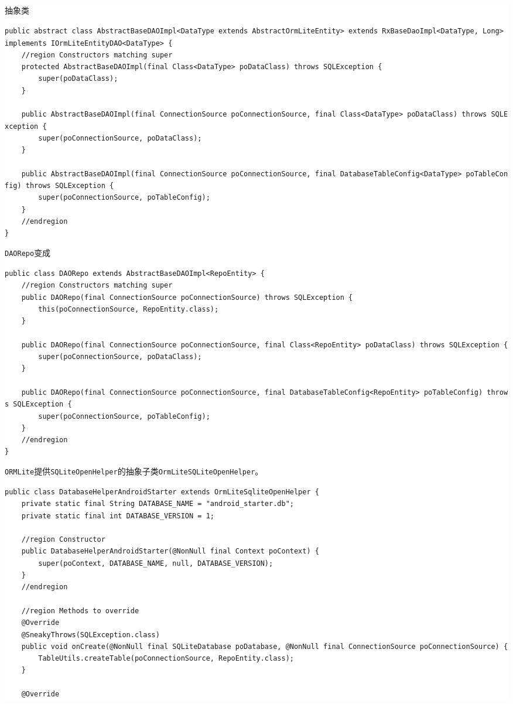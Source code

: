 抽象类

```
public abstract class AbstractBaseDAOImpl<DataType extends AbstractOrmLiteEntity> extends RxBaseDaoImpl<DataType, Long> implements IOrmLiteEntityDAO<DataType> {
    //region Constructors matching super
    protected AbstractBaseDAOImpl(final Class<DataType> poDataClass) throws SQLException {
        super(poDataClass);
    }

    public AbstractBaseDAOImpl(final ConnectionSource poConnectionSource, final Class<DataType> poDataClass) throws SQLException {
        super(poConnectionSource, poDataClass);
    }

    public AbstractBaseDAOImpl(final ConnectionSource poConnectionSource, final DatabaseTableConfig<DataType> poTableConfig) throws SQLException {
        super(poConnectionSource, poTableConfig);
    }
    //endregion
}
```

``DAORepo``变成

```
public class DAORepo extends AbstractBaseDAOImpl<RepoEntity> {
    //region Constructors matching super
    public DAORepo(final ConnectionSource poConnectionSource) throws SQLException {
        this(poConnectionSource, RepoEntity.class);
    }

    public DAORepo(final ConnectionSource poConnectionSource, final Class<RepoEntity> poDataClass) throws SQLException {
        super(poConnectionSource, poDataClass);
    }

    public DAORepo(final ConnectionSource poConnectionSource, final DatabaseTableConfig<RepoEntity> poTableConfig) throws SQLException {
        super(poConnectionSource, poTableConfig);
    }
    //endregion
}
```

``ORMLite``提供``SQLiteOpenHelper``的抽象子类``OrmLiteSQLiteOpenHelper``。

```
public class DatabaseHelperAndroidStarter extends OrmLiteSqliteOpenHelper {
    private static final String DATABASE_NAME = "android_starter.db";
    private static final int DATABASE_VERSION = 1;

    //region Constructor
    public DatabaseHelperAndroidStarter(@NonNull final Context poContext) {
        super(poContext, DATABASE_NAME, null, DATABASE_VERSION);
    }
    //endregion

    //region Methods to override
    @Override
    @SneakyThrows(SQLException.class)
    public void onCreate(@NonNull final SQLiteDatabase poDatabase, @NonNull final ConnectionSource poConnectionSource) {
        TableUtils.createTable(poConnectionSource, RepoEntity.class);
    }

    @Override
```